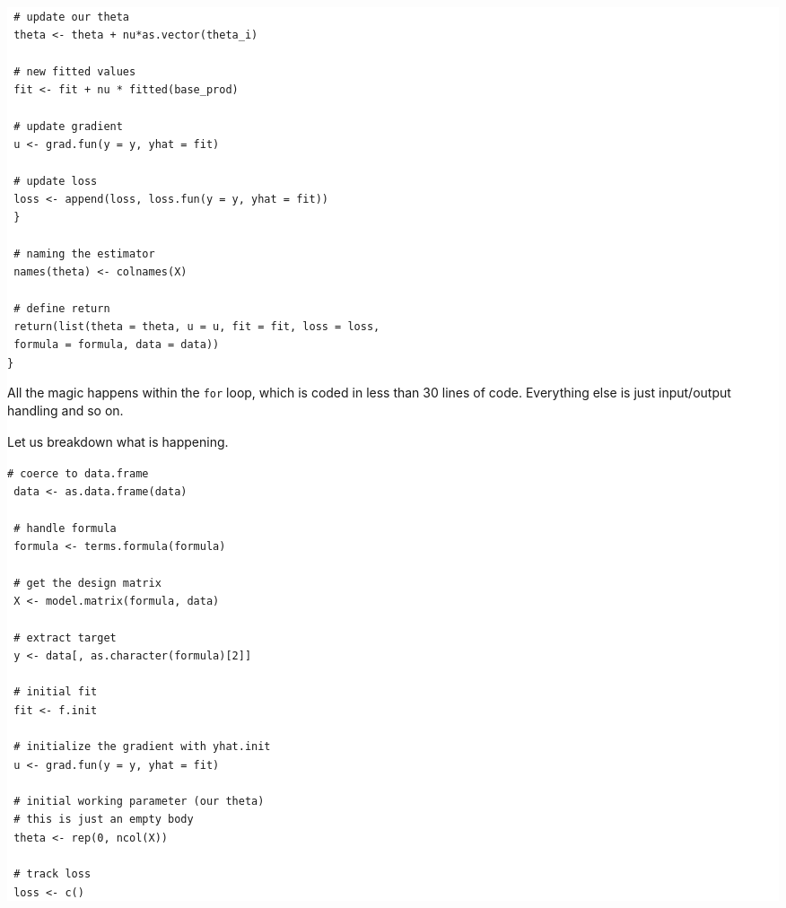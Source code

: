 ```
 # update our theta
 theta <- theta + nu*as.vector(theta_i)
 
 # new fitted values
 fit <- fit + nu * fitted(base_prod)
 
 # update gradient
 u <- grad.fun(y = y, yhat = fit)
 
 # update loss 
 loss <- append(loss, loss.fun(y = y, yhat = fit))
 } 
 
 # naming the estimator
 names(theta) <- colnames(X)
 
 # define return
 return(list(theta = theta, u = u, fit = fit, loss = loss, 
 formula = formula, data = data))
}

```

All the magic happens within the `for` loop, which is coded in less than 30 lines of code. Everything else is just input/output handling and so on. 

Let us breakdown what is happening.

```
# coerce to data.frame
 data <- as.data.frame(data)
 
 # handle formula
 formula <- terms.formula(formula)
 
 # get the design matrix
 X <- model.matrix(formula, data)
 
 # extract target
 y <- data[, as.character(formula)[2]]

 # initial fit
 fit <- f.init
 
 # initialize the gradient with yhat.init
 u <- grad.fun(y = y, yhat = fit)
 
 # initial working parameter (our theta)
 # this is just an empty body
 theta <- rep(0, ncol(X))
 
 # track loss
 loss <- c()

```
